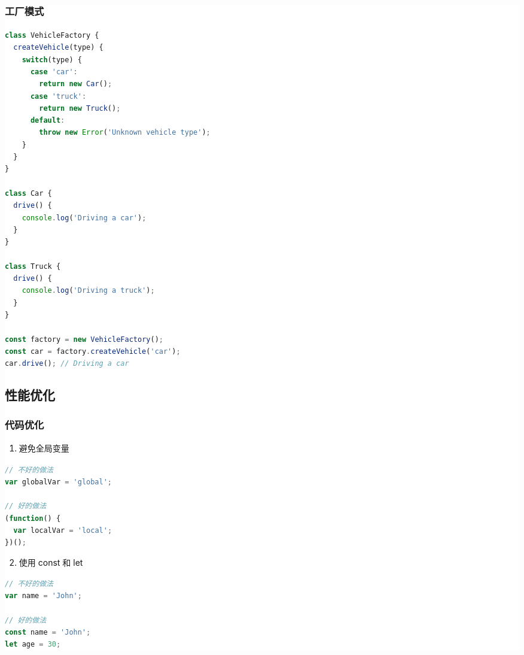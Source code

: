 ### 工厂模式
```javascript
class VehicleFactory {
  createVehicle(type) {
    switch(type) {
      case 'car':
        return new Car();
      case 'truck':
        return new Truck();
      default:
        throw new Error('Unknown vehicle type');
    }
  }
}

class Car {
  drive() {
    console.log('Driving a car');
  }
}

class Truck {
  drive() {
    console.log('Driving a truck');
  }
}

const factory = new VehicleFactory();
const car = factory.createVehicle('car');
car.drive(); // Driving a car
```

## 性能优化

### 代码优化
1. 避免全局变量
```javascript
// 不好的做法
var globalVar = 'global';

// 好的做法
(function() {
  var localVar = 'local';
})();
```

2. 使用 const 和 let
```javascript
// 不好的做法
var name = 'John';

// 好的做法
const name = 'John';
let age = 30;
```
